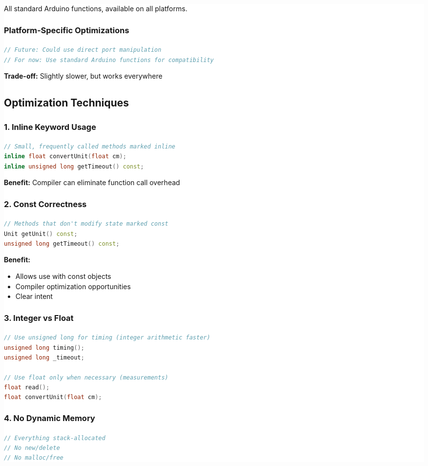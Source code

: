All standard Arduino functions, available on all platforms.

### Platform-Specific Optimizations

```cpp
// Future: Could use direct port manipulation
// For now: Use standard Arduino functions for compatibility
```

**Trade-off:** Slightly slower, but works everywhere

## Optimization Techniques

### 1. Inline Keyword Usage

```cpp
// Small, frequently called methods marked inline
inline float convertUnit(float cm);
inline unsigned long getTimeout() const;
```

**Benefit:** Compiler can eliminate function call overhead

### 2. Const Correctness

```cpp
// Methods that don't modify state marked const
Unit getUnit() const;
unsigned long getTimeout() const;
```

**Benefit:**

- Allows use with const objects
- Compiler optimization opportunities
- Clear intent

### 3. Integer vs Float

```cpp
// Use unsigned long for timing (integer arithmetic faster)
unsigned long timing();
unsigned long _timeout;

// Use float only when necessary (measurements)
float read();
float convertUnit(float cm);
```

### 4. No Dynamic Memory

```cpp
// Everything stack-allocated
// No new/delete
// No malloc/free
```
